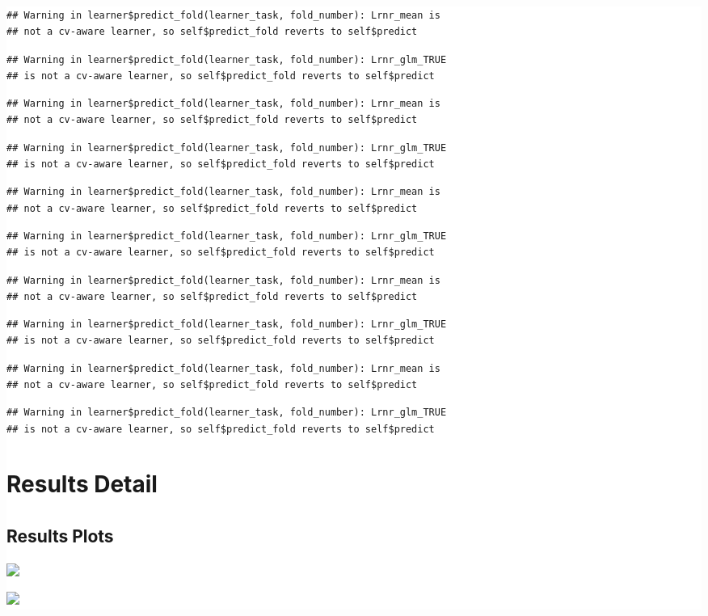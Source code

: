 ```
## Warning in learner$predict_fold(learner_task, fold_number): Lrnr_mean is
## not a cv-aware learner, so self$predict_fold reverts to self$predict
```

```
## Warning in learner$predict_fold(learner_task, fold_number): Lrnr_glm_TRUE
## is not a cv-aware learner, so self$predict_fold reverts to self$predict
```

```
## Warning in learner$predict_fold(learner_task, fold_number): Lrnr_mean is
## not a cv-aware learner, so self$predict_fold reverts to self$predict
```

```
## Warning in learner$predict_fold(learner_task, fold_number): Lrnr_glm_TRUE
## is not a cv-aware learner, so self$predict_fold reverts to self$predict
```

```
## Warning in learner$predict_fold(learner_task, fold_number): Lrnr_mean is
## not a cv-aware learner, so self$predict_fold reverts to self$predict
```

```
## Warning in learner$predict_fold(learner_task, fold_number): Lrnr_glm_TRUE
## is not a cv-aware learner, so self$predict_fold reverts to self$predict
```

```
## Warning in learner$predict_fold(learner_task, fold_number): Lrnr_mean is
## not a cv-aware learner, so self$predict_fold reverts to self$predict
```

```
## Warning in learner$predict_fold(learner_task, fold_number): Lrnr_glm_TRUE
## is not a cv-aware learner, so self$predict_fold reverts to self$predict
```

```
## Warning in learner$predict_fold(learner_task, fold_number): Lrnr_mean is
## not a cv-aware learner, so self$predict_fold reverts to self$predict
```

```
## Warning in learner$predict_fold(learner_task, fold_number): Lrnr_glm_TRUE
## is not a cv-aware learner, so self$predict_fold reverts to self$predict
```




# Results Detail

## Results Plots
![](/tmp/5c319133-4d87-4184-a83a-59583a83ff2a/916ed52f-0042-4a4a-a93f-72c9039e69b6/REPORT_files/figure-html/plot_tsm-1.png)

![](/tmp/5c319133-4d87-4184-a83a-59583a83ff2a/916ed52f-0042-4a4a-a93f-72c9039e69b6/REPORT_files/figure-html/plot_rr-1.png)
